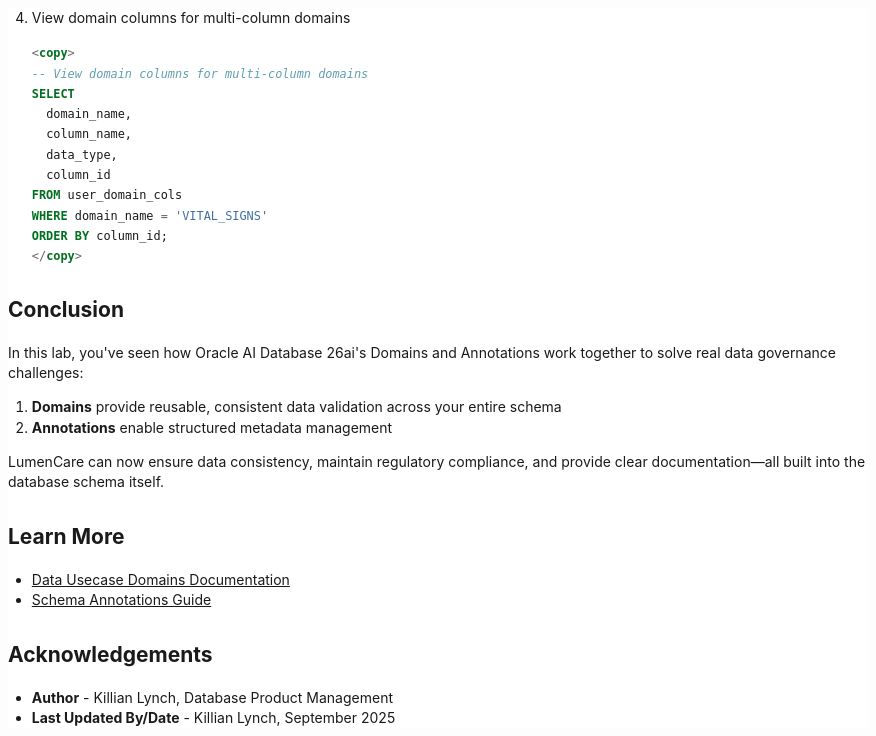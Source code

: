 4. View domain columns for multi-column domains

    ```sql
    <copy>
    -- View domain columns for multi-column domains
    SELECT 
      domain_name,
      column_name,
      data_type,
      column_id
    FROM user_domain_cols
    WHERE domain_name = 'VITAL_SIGNS'
    ORDER BY column_id;
    </copy>
    ```

## Conclusion

In this lab, you've seen how Oracle AI Database 26ai's Domains and Annotations work together to solve real data governance challenges:

1. **Domains** provide reusable, consistent data validation across your entire schema
2. **Annotations** enable structured metadata management

LumenCare can now ensure data consistency, maintain regulatory compliance, and provide clear documentation—all built into the database schema itself.

## Learn More

* [Data Usecase Domains Documentation](https://docs.oracle.com/en/database/oracle/oracle-database/23/cncpt/application-data-usage.html)
* [Schema Annotations Guide](https://docs.oracle.com/en/database/oracle/oracle-database/23/sqlrf/annotations_clause.html)

## Acknowledgements
* **Author** - Killian Lynch, Database Product Management
* **Last Updated By/Date** - Killian Lynch, September 2025